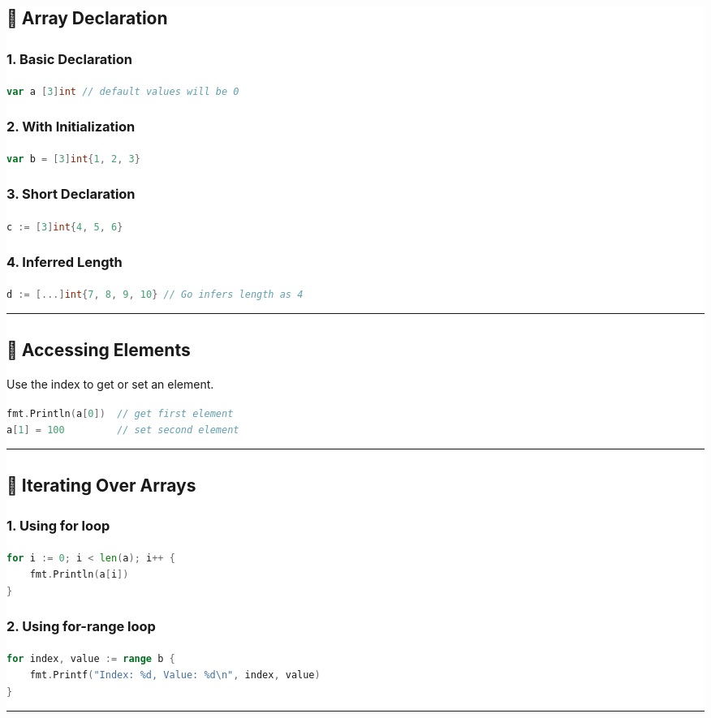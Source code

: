 ## 🔢 Array Declaration

### 1. **Basic Declaration**

```go
var a [3]int // default values will be 0
```

### 2. **With Initialization**

```go
var b = [3]int{1, 2, 3}
```

### 3. **Short Declaration**

```go
c := [3]int{4, 5, 6}
```

### 4. **Inferred Length**

```go
d := [...]int{7, 8, 9, 10} // Go infers length as 4
```

---

## 📍 Accessing Elements

Use the index to get or set an element.

```go
fmt.Println(a[0])  // get first element
a[1] = 100         // set second element
```

---

## 🔁 Iterating Over Arrays

### 1. **Using for loop**

```go
for i := 0; i < len(a); i++ {
    fmt.Println(a[i])
}
```

### 2. **Using for-range loop**

```go
for index, value := range b {
    fmt.Printf("Index: %d, Value: %d\n", index, value)
}
```

---